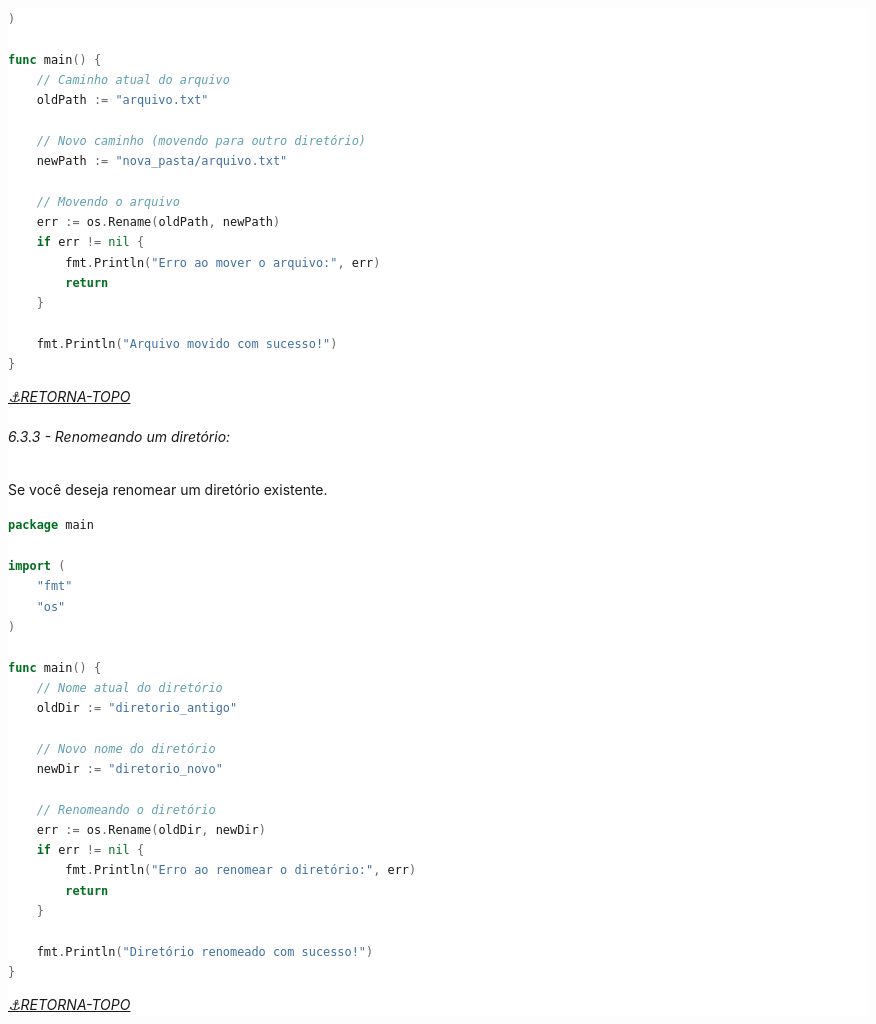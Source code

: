 ```go
)

func main() {
    // Caminho atual do arquivo
    oldPath := "arquivo.txt"

    // Novo caminho (movendo para outro diretório)
    newPath := "nova_pasta/arquivo.txt"

    // Movendo o arquivo
    err := os.Rename(oldPath, newPath)
    if err != nil {
        fmt.Println("Erro ao mover o arquivo:", err)
        return
    }

    fmt.Println("Arquivo movido com sucesso!")
}
```
[*⚓RETORNA-TOPO*](#index)
<a id="exemplo-6.3.3"></a>

###### 6.3.3 - Renomeando um diretório:
Se você deseja renomear um diretório existente.
```go
package main

import (
    "fmt"
    "os"
)

func main() {
    // Nome atual do diretório
    oldDir := "diretorio_antigo"

    // Novo nome do diretório
    newDir := "diretorio_novo"

    // Renomeando o diretório
    err := os.Rename(oldDir, newDir)
    if err != nil {
        fmt.Println("Erro ao renomear o diretório:", err)
        return
    }

    fmt.Println("Diretório renomeado com sucesso!")
}
```
[*⚓RETORNA-TOPO*](#index)
<a id="exemplo-6.3.4"></a>
